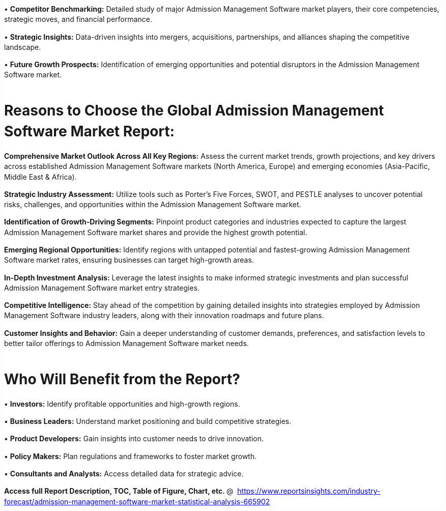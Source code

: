 • <strong>Competitor Benchmarking:</strong> Detailed study of major Admission Management Software market players, their core competencies, strategic moves, and financial performance.

• <strong>Strategic Insights:</strong> Data-driven insights into mergers, acquisitions, partnerships, and alliances shaping the competitive landscape.

• <strong>Future Growth Prospects:</strong> Identification of emerging opportunities and potential disruptors in the Admission Management Software market.

# <strong>Reasons to Choose the Global Admission Management Software Market Report:</strong>

<strong>Comprehensive Market Outlook Across All Key Regions:</strong>
Assess the current market trends, growth projections, and key drivers across established Admission Management Software markets (North America, Europe) and emerging economies (Asia-Pacific, Middle East & Africa).

<strong>Strategic Industry Assessment:</strong>
Utilize tools such as Porter’s Five Forces, SWOT, and PESTLE analyses to uncover potential risks, challenges, and opportunities within the Admission Management Software market.

<strong>Identification of Growth-Driving Segments:</strong>
Pinpoint product categories and industries expected to capture the largest Admission Management Software market shares and provide the highest growth potential.

<strong>Emerging Regional Opportunities:</strong>
Identify regions with untapped potential and fastest-growing Admission Management Software market rates, ensuring businesses can target high-growth areas.

<strong>In-Depth Investment Analysis:</strong>
Leverage the latest insights to make informed strategic investments and plan successful Admission Management Software market entry strategies.

<strong>Competitive Intelligence:</strong>
Stay ahead of the competition by gaining detailed insights into strategies employed by Admission Management Software industry leaders, along with their innovation roadmaps and future plans.

<strong>Customer Insights and Behavior:</strong>
Gain a deeper understanding of customer demands, preferences, and satisfaction levels to better tailor offerings to Admission Management Software market needs.

# <strong>Who Will Benefit from the Report?</strong>

• <strong>Investors:</strong> Identify profitable opportunities and high-growth regions.

• <strong>Business Leaders:</strong> Understand market positioning and build competitive strategies.

• <strong>Product Developers:</strong> Gain insights into customer needs to drive innovation.

• <strong>Policy Makers:</strong> Plan regulations and frameworks to foster market growth.

• <strong>Consultants and Analysts:</strong> Access detailed data for strategic advice.
</ul>
<strong>Access full Report Description, TOC, Table of Figure, Chart, etc. </strong>@  <a href=https://www.reportsinsights.com/industry-forecast/admission-management-software-market-statistical-analysis-665902 style=color:#0000ff;>https://www.reportsinsights.com/industry-forecast/admission-management-software-market-statistical-analysis-665902</a></font>
